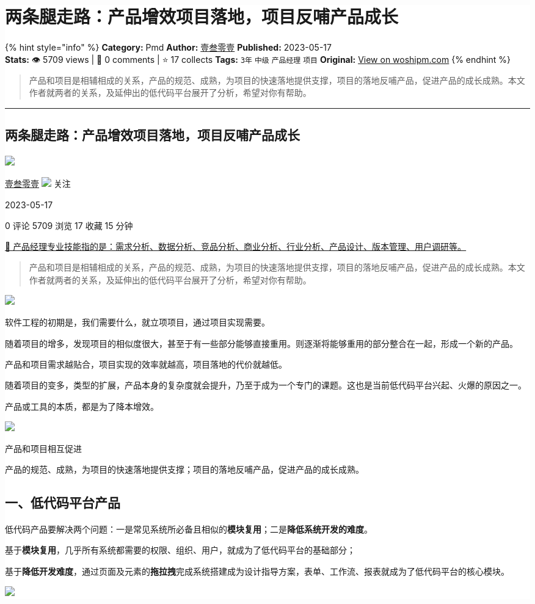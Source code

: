# 两条腿走路：产品增效项目落地，项目反哺产品成长
{% hint style="info" %}
**Category:** Pmd
**Author:** [壹叁零壹](https://www.woshipm.com/u/1157709)
**Published:** 2023-05-17  
**Stats:** 👁️ 5709 views | 💬 0 comments | ⭐ 17 collects
**Tags:** `3年` `中级` `产品经理` `项目`
**Original:** [View on woshipm.com](https://www.woshipm.com/pmd/5827950.html)
{% endhint %}
> 产品和项目是相辅相成的关系，产品的规范、成熟，为项目的快速落地提供支撑，项目的落地反哺产品，促进产品的成长成熟。本文作者就两者的关系，及延伸出的低代码平台展开了分析，希望对你有帮助。

---

## 两条腿走路：产品增效项目落地，项目反哺产品成长

[![](https://image.woshipm.com/wp-files/2022/02/yxV9wAixYEZl1plpa76S.jpg!/both/72x72)](https://www.woshipm.com/u/1157709)

[壹叁零壹](https://www.woshipm.com/u/1157709) ![](https://static.woshipm.com/tag/1121_1@2x.png) 关注

2023-05-17

0 评论 5709 浏览 17 收藏 15 分钟

[🔗 产品经理专业技能指的是：需求分析、数据分析、竞品分析、商业分析、行业分析、产品设计、版本管理、用户调研等。](https://ke.qidianla.com/courses/90pm)

> 产品和项目是相辅相成的关系，产品的规范、成熟，为项目的快速落地提供支撑，项目的落地反哺产品，促进产品的成长成熟。本文作者就两者的关系，及延伸出的低代码平台展开了分析，希望对你有帮助。

![](https://image.woshipm.com/2023/04/17/8985d4fa-dcf5-11ed-8851-00163e0b5ff3.png)

软件工程的初期是，我们需要什么，就立项项目，通过项目实现需要。

随着项目的增多，发现项目的相似度很大，甚至于有一些部分能够直接重用。则逐渐将能够重用的部分整合在一起，形成一个新的产品。

产品和项目需求越贴合，项目实现的效率就越高，项目落地的代价就越低。

随着项目的变多，类型的扩展，产品本身的复杂度就会提升，乃至于成为一个专门的课题。这也是当前低代码平台兴起、火爆的原因之一。

产品或工具的本质，都是为了降本增效。

![](https://image.woshipm.com/wp-files/2023/05/NL5P0tmCTF4FfXqYQjMh.jpeg)

产品和项目相互促进

产品的规范、成熟，为项目的快速落地提供支撑；项目的落地反哺产品，促进产品的成长成熟。

## 一、低代码平台产品

低代码产品要解决两个问题：一是常见系统所必备且相似的**模块复用**；二是**降低系统开发的难度**。

基于**模块复用**，几乎所有系统都需要的权限、组织、用户，就成为了低代码平台的基础部分；

基于**降低开发难度**，通过页面及元素的**拖拉拽**完成系统搭建成为设计指导方案，表单、工作流、报表就成为了低代码平台的核心模块。

![](https://image.woshipm.com/wp-files/2023/05/qcg6LHmtCVitL8Bydq5Y.jpeg)
